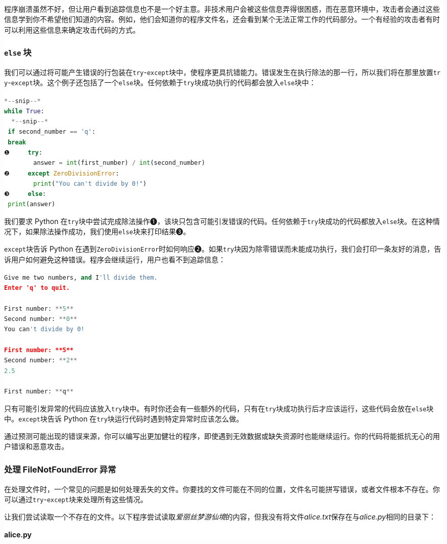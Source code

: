 程序崩溃虽然不好，但让用户看到追踪信息也不是一个好主意。非技术用户会被这些信息弄得很困惑，而在恶意环境中，攻击者会通过这些信息学到你不希望他们知道的内容。例如，他们会知道你的程序文件名，还会看到某个无法正常工作的代码部分。一个有经验的攻击者有时可以利用这些信息来确定攻击代码的方式。

### `else` 块

我们可以通过将可能产生错误的行包装在`try`-`except`块中，使程序更具抗错能力。错误发生在执行除法的那一行，所以我们将在那里放置`try`-`except`块。这个例子还包括了一个`else`块。任何依赖于`try`块成功执行的代码都会放入`else`块中：

```py
*--snip--*
while True:
  *--snip--*
 if second_number == 'q':
 break
❶     try:
        answer = int(first_number) / int(second_number)
❷     except ZeroDivisionError:
        print("You can't divide by 0!")
❸     else:
 print(answer)
```

我们要求 Python 在`try`块中尝试完成除法操作❶，该块只包含可能引发错误的代码。任何依赖于`try`块成功的代码都放入`else`块。在这种情况下，如果除法操作成功，我们使用`else`块来打印结果❸。

`except`块告诉 Python 在遇到`ZeroDivisionError`时如何响应❷。如果`try`块因为除零错误而未能成功执行，我们会打印一条友好的消息，告诉用户如何避免这种错误。程序会继续运行，用户也看不到追踪信息：

```py
Give me two numbers, and I'll divide them.
Enter 'q' to quit.

First number: **5**
Second number: **0**
You can't divide by 0!

First number: **5**
Second number: **2**
2.5

First number: **q**
```

只有可能引发异常的代码应该放入`try`块中。有时你还会有一些额外的代码，只有在`try`块成功执行后才应该运行，这些代码会放在`else`块中。`except`块告诉 Python 在`try`块运行代码时遇到特定异常时应该怎么做。

通过预测可能出现的错误来源，你可以编写出更加健壮的程序，即使遇到无效数据或缺失资源时也能继续运行。你的代码将能抵抗无心的用户错误和恶意攻击。

### 处理 FileNotFoundError 异常

在处理文件时，一个常见的问题是如何处理丢失的文件。你要找的文件可能在不同的位置，文件名可能拼写错误，或者文件根本不存在。你可以通过`try`-`except`块来处理所有这些情况。

让我们尝试读取一个不存在的文件。以下程序尝试读取*爱丽丝梦游仙境*的内容，但我没有将文件*alice.txt*保存在与*alice.py*相同的目录下：

**alice.py**
